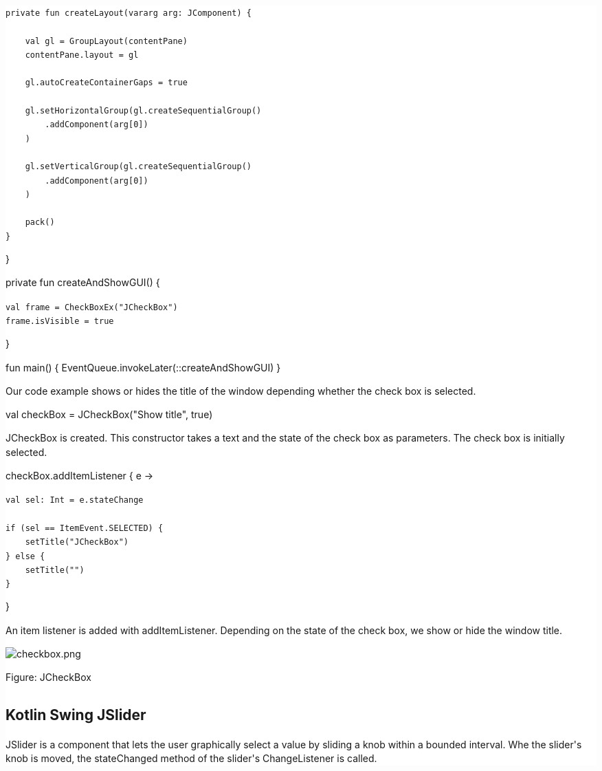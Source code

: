     private fun createLayout(vararg arg: JComponent) {

        val gl = GroupLayout(contentPane)
        contentPane.layout = gl

        gl.autoCreateContainerGaps = true

        gl.setHorizontalGroup(gl.createSequentialGroup()
            .addComponent(arg[0])
        )

        gl.setVerticalGroup(gl.createSequentialGroup()
            .addComponent(arg[0])
        )

        pack()
    }
}

private fun createAndShowGUI() {

    val frame = CheckBoxEx("JCheckBox")
    frame.isVisible = true
}

fun main() {
    EventQueue.invokeLater(::createAndShowGUI)
}

Our code example shows or hides the title of the window depending
whether the check box is selected.

val checkBox = JCheckBox("Show title", true)

JCheckBox is created. This constructor takes a text and the state
of the check box as parameters. The check box is initially selected.

checkBox.addItemListener { e -&gt;

    val sel: Int = e.stateChange

    if (sel == ItemEvent.SELECTED) {
        setTitle("JCheckBox")
    } else {
        setTitle("")
    }
}

An item listener is added with addItemListener. Depending on the
state of the check box, we show or hide the window title.

![checkbox.png](images/checkbox.png)

Figure: JCheckBox

## Kotlin Swing JSlider

JSlider is a component that lets the user graphically select a
value by sliding a knob within a bounded interval. Whe the slider's knob is
moved, the stateChanged method of the slider's
ChangeListener is called.

